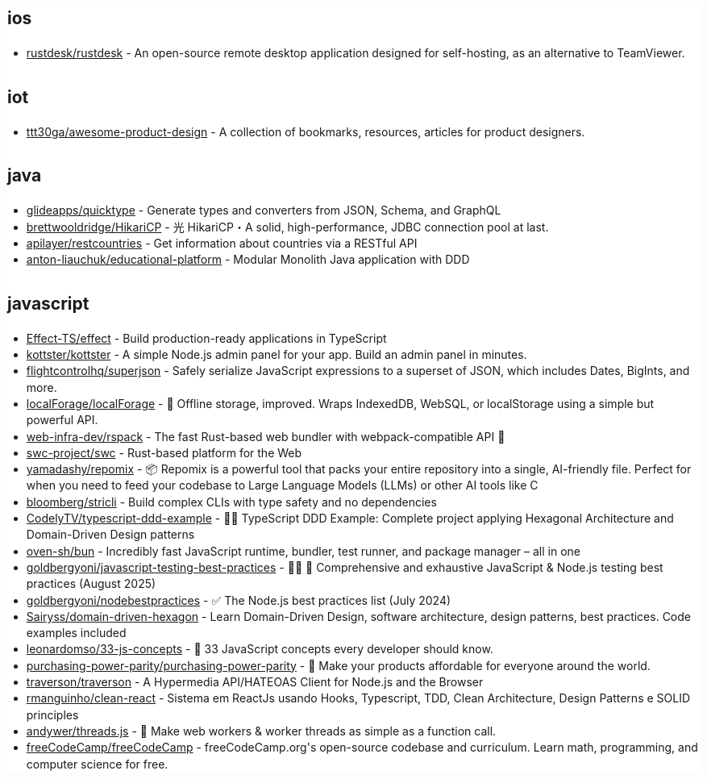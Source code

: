 ## ios 

- [rustdesk/rustdesk](https://github.com/rustdesk/rustdesk) - An open-source remote desktop application designed for self-hosting, as an alternative to TeamViewer.

## iot 

- [ttt30ga/awesome-product-design](https://github.com/ttt30ga/awesome-product-design) - A collection of bookmarks, resources, articles for product designers.

## java 

- [glideapps/quicktype](https://github.com/glideapps/quicktype) - Generate types and converters from JSON, Schema, and GraphQL
- [brettwooldridge/HikariCP](https://github.com/brettwooldridge/HikariCP) - 光 HikariCP・A solid, high-performance, JDBC connection pool at last.
- [apilayer/restcountries](https://github.com/apilayer/restcountries) - Get information about countries via a RESTful API
- [anton-liauchuk/educational-platform](https://github.com/anton-liauchuk/educational-platform) - Modular Monolith Java application with DDD

## javascript 

- [Effect-TS/effect](https://github.com/Effect-TS/effect) - Build production-ready applications in TypeScript
- [kottster/kottster](https://github.com/kottster/kottster) - A simple Node.js admin panel for your app. Build an admin panel in minutes.
- [flightcontrolhq/superjson](https://github.com/flightcontrolhq/superjson) - Safely serialize JavaScript expressions to a superset of JSON, which includes Dates, BigInts, and more.
- [localForage/localForage](https://github.com/localForage/localForage) - 💾 Offline storage, improved. Wraps IndexedDB, WebSQL, or localStorage using a simple but powerful API.
- [web-infra-dev/rspack](https://github.com/web-infra-dev/rspack) - The fast Rust-based web bundler with webpack-compatible API 🦀️
- [swc-project/swc](https://github.com/swc-project/swc) - Rust-based platform for the Web
- [yamadashy/repomix](https://github.com/yamadashy/repomix) - 📦 Repomix is a powerful tool that packs your entire repository into a single, AI-friendly file. Perfect for when you need to feed your codebase to Large Language Models (LLMs) or other AI tools like C
- [bloomberg/stricli](https://github.com/bloomberg/stricli) - Build complex CLIs with type safety and no dependencies
- [CodelyTV/typescript-ddd-example](https://github.com/CodelyTV/typescript-ddd-example) - 🔷🎯 TypeScript DDD Example: Complete project applying Hexagonal Architecture and Domain-Driven Design patterns
- [oven-sh/bun](https://github.com/oven-sh/bun) - Incredibly fast JavaScript runtime, bundler, test runner, and package manager – all in one
- [goldbergyoni/javascript-testing-best-practices](https://github.com/goldbergyoni/javascript-testing-best-practices) - 📗🌐 🚢 Comprehensive and exhaustive JavaScript & Node.js testing best practices (August 2025)
- [goldbergyoni/nodebestpractices](https://github.com/goldbergyoni/nodebestpractices) - :white_check_mark:  The Node.js best practices list (July 2024)
- [Sairyss/domain-driven-hexagon](https://github.com/Sairyss/domain-driven-hexagon) - Learn Domain-Driven Design, software architecture, design patterns, best practices. Code examples included
- [leonardomso/33-js-concepts](https://github.com/leonardomso/33-js-concepts) - 📜 33 JavaScript concepts every developer should know.
- [purchasing-power-parity/purchasing-power-parity](https://github.com/purchasing-power-parity/purchasing-power-parity) - 💫  Make your products affordable for everyone around the world.
- [traverson/traverson](https://github.com/traverson/traverson) - A Hypermedia API/HATEOAS Client for Node.js and the Browser
- [rmanguinho/clean-react](https://github.com/rmanguinho/clean-react) - Sistema em ReactJs usando Hooks, Typescript, TDD, Clean Architecture, Design Patterns e SOLID principles
- [andywer/threads.js](https://github.com/andywer/threads.js) - 🧵 Make web workers & worker threads as simple as a function call.
- [freeCodeCamp/freeCodeCamp](https://github.com/freeCodeCamp/freeCodeCamp) - freeCodeCamp.org's open-source codebase and curriculum. Learn math, programming, and computer science for free.